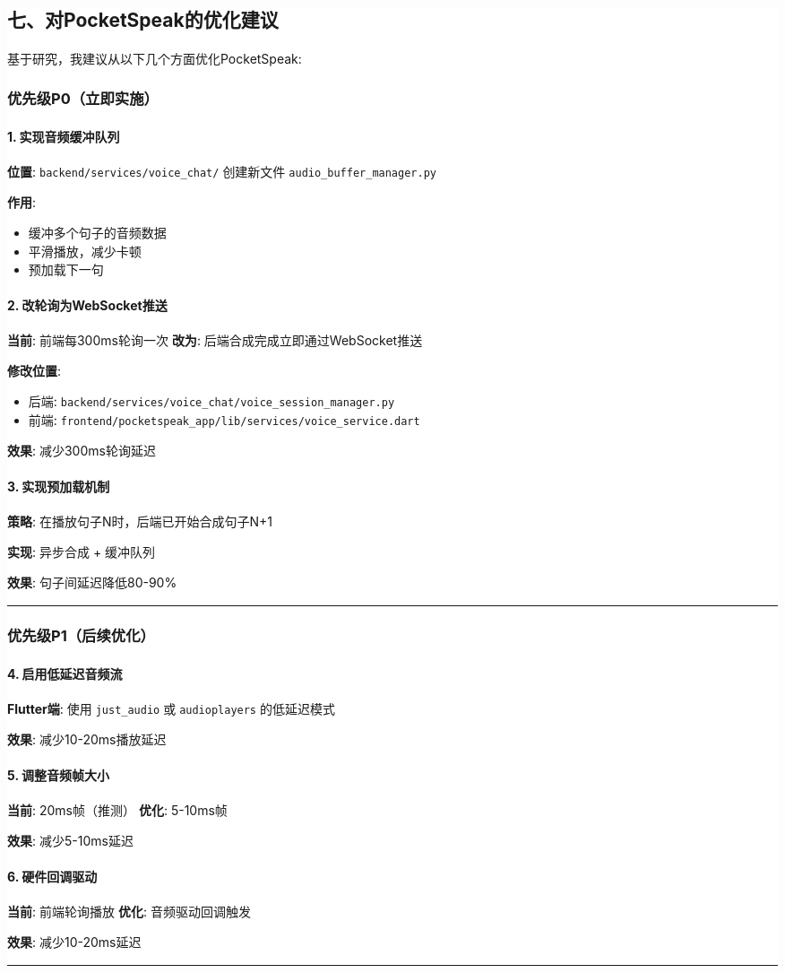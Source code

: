 ## 七、对PocketSpeak的优化建议

基于研究，我建议从以下几个方面优化PocketSpeak:

### 优先级P0（立即实施）

#### 1. 实现音频缓冲队列

**位置**: `backend/services/voice_chat/` 创建新文件 `audio_buffer_manager.py`

**作用**:
- 缓冲多个句子的音频数据
- 平滑播放，减少卡顿
- 预加载下一句

#### 2. 改轮询为WebSocket推送

**当前**: 前端每300ms轮询一次
**改为**: 后端合成完成立即通过WebSocket推送

**修改位置**:
- 后端: `backend/services/voice_chat/voice_session_manager.py`
- 前端: `frontend/pocketspeak_app/lib/services/voice_service.dart`

**效果**: 减少300ms轮询延迟

#### 3. 实现预加载机制

**策略**: 在播放句子N时，后端已开始合成句子N+1

**实现**: 异步合成 + 缓冲队列

**效果**: 句子间延迟降低80-90%

---

### 优先级P1（后续优化）

#### 4. 启用低延迟音频流

**Flutter端**: 使用 `just_audio` 或 `audioplayers` 的低延迟模式

**效果**: 减少10-20ms播放延迟

#### 5. 调整音频帧大小

**当前**: 20ms帧（推测）
**优化**: 5-10ms帧

**效果**: 减少5-10ms延迟

#### 6. 硬件回调驱动

**当前**: 前端轮询播放
**优化**: 音频驱动回调触发

**效果**: 减少10-20ms延迟

---
